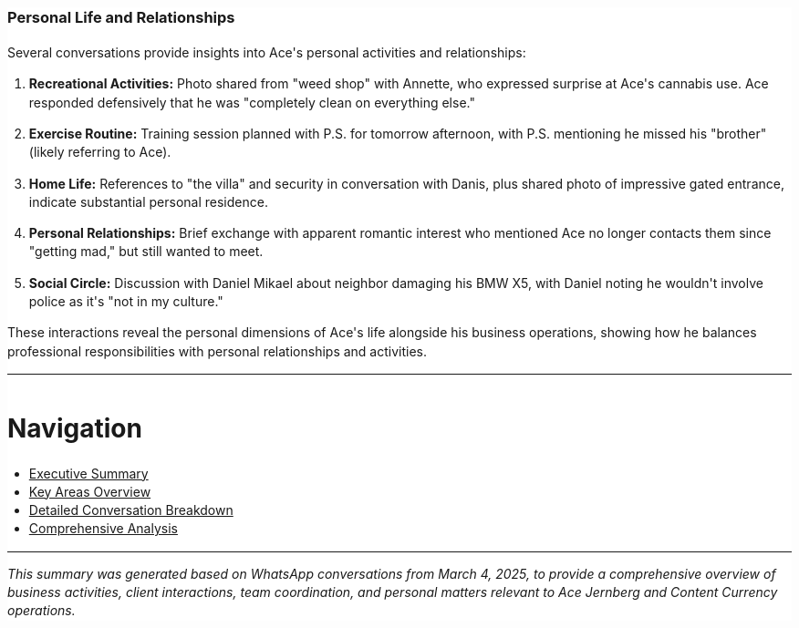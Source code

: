 ### Personal Life and Relationships
Several conversations provide insights into Ace's personal activities and relationships:

1. **Recreational Activities:** Photo shared from "weed shop" with Annette, who expressed surprise at Ace's cannabis use. Ace responded defensively that he was "completely clean on everything else."

2. **Exercise Routine:** Training session planned with P.S. for tomorrow afternoon, with P.S. mentioning he missed his "brother" (likely referring to Ace).

3. **Home Life:** References to "the villa" and security in conversation with Danis, plus shared photo of impressive gated entrance, indicate substantial personal residence.

4. **Personal Relationships:** Brief exchange with apparent romantic interest who mentioned Ace no longer contacts them since "getting mad," but still wanted to meet.

5. **Social Circle:** Discussion with Daniel Mikael about neighbor damaging his BMW X5, with Daniel noting he wouldn't involve police as it's "not in my culture."

These interactions reveal the personal dimensions of Ace's life alongside his business operations, showing how he balances professional responsibilities with personal relationships and activities.

---

# Navigation
- [Executive Summary](#level-1-executive-summary)
- [Key Areas Overview](#level-2-key-areas-overview)
- [Detailed Conversation Breakdown](#level-3-detailed-conversation-breakdown)
- [Comprehensive Analysis](#level-4-comprehensive-analysis)

---

*This summary was generated based on WhatsApp conversations from March 4, 2025, to provide a comprehensive overview of business activities, client interactions, team coordination, and personal matters relevant to Ace Jernberg and Content Currency operations.*